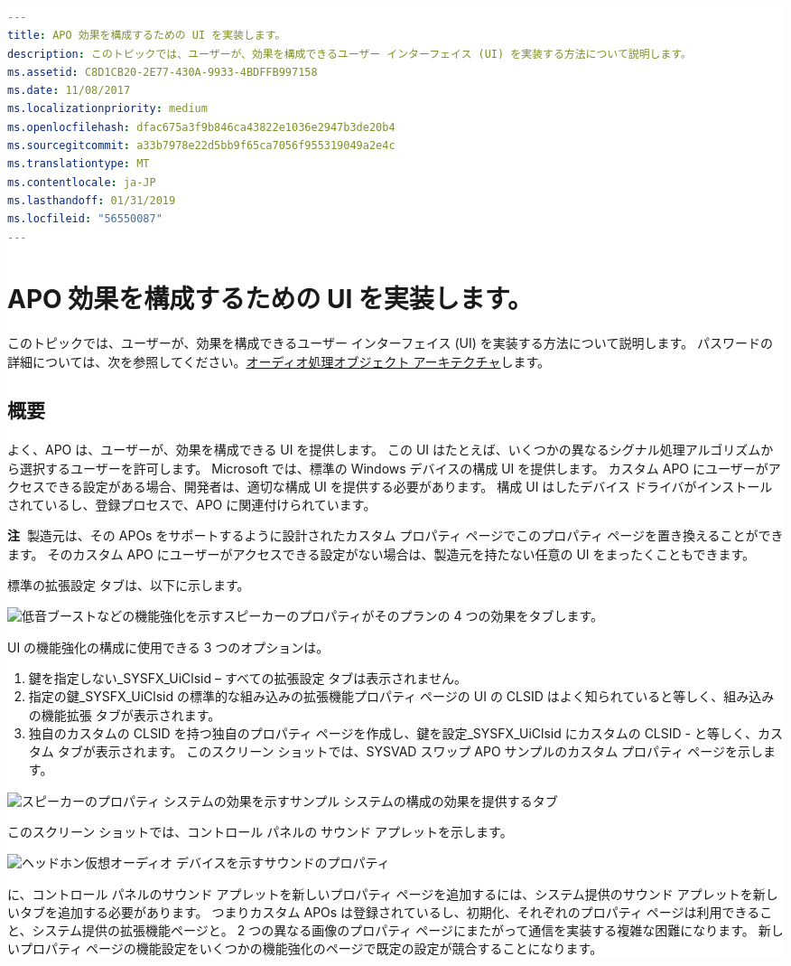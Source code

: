 ```yaml
---
title: APO 効果を構成するための UI を実装します。
description: このトピックでは、ユーザーが、効果を構成できるユーザー インターフェイス (UI) を実装する方法について説明します。
ms.assetid: C8D1CB20-2E77-430A-9933-4BDFFB997158
ms.date: 11/08/2017
ms.localizationpriority: medium
ms.openlocfilehash: dfac675a3f9b846ca43822e1036e2947b3de20b4
ms.sourcegitcommit: a33b7978e22d5bb9f65ca7056f955319049a2e4c
ms.translationtype: MT
ms.contentlocale: ja-JP
ms.lasthandoff: 01/31/2019
ms.locfileid: "56550087"
---
```

# <a name="implementing-a-ui-for-configuring-apo-effects"></a>APO 効果を構成するための UI を実装します。


このトピックでは、ユーザーが、効果を構成できるユーザー インターフェイス (UI) を実装する方法について説明します。 パスワードの詳細については、次を参照してください。[オーディオ処理オブジェクト アーキテクチャ](audio-processing-object-architecture.md)します。

## <a name="span-idoverviewspanspan-idoverviewspanspan-idoverviewspanoverview"></a><span id="Overview"></span><span id="overview"></span><span id="OVERVIEW"></span>概要


よく、APO は、ユーザーが、効果を構成できる UI を提供します。 この UI はたとえば、いくつかの異なるシグナル処理アルゴリズムから選択するユーザーを許可します。 Microsoft では、標準の Windows デバイスの構成 UI を提供します。 カスタム APO にユーザーがアクセスできる設定がある場合、開発者は、適切な構成 UI を提供する必要があります。 構成 UI はしたデバイス ドライバがインストールされているし、登録プロセスで、APO に関連付けられています。

**注**  製造元は、その APOs をサポートするように設計されたカスタム プロパティ ページでこのプロパティ ページを置き換えることができます。 そのカスタム APO にユーザーがアクセスできる設定がない場合は、製造元を持たない任意の UI をまったくこともできます。

 

標準の拡張設定 タブは、以下に示します。

![低音ブーストなどの機能強化を示すスピーカーのプロパティがそのプランの 4 つの効果をタブします。](images/audio-apo-enhancements-properties.png)

UI の機能強化の構成に使用できる 3 つのオプションは。

1. 鍵を指定しない\_SYSFX\_UiClsid – すべての拡張設定 タブは表示されません。
2. 指定の鍵\_SYSFX\_UiClsid の標準的な組み込みの拡張機能プロパティ ページの UI の CLSID はよく知られていると等しく、組み込みの機能拡張 タブが表示されます。
3. 独自のカスタムの CLSID を持つ独自のプロパティ ページを作成し、鍵を設定\_SYSFX\_UiClsid にカスタムの CLSID - と等しく、カスタム タブが表示されます。
このスクリーン ショットでは、SYSVAD スワップ APO サンプルのカスタム プロパティ ページを示します。

![スピーカーのプロパティ システムの効果を示すサンプル システムの構成の効果を提供するタブ](images/audio-apo-speaker-properties.png)

このスクリーン ショットでは、コントロール パネルの サウンド アプレットを示します。

![ヘッドホン仮想オーディオ デバイスを示すサウンドのプロパティ](images/audio-apo-sound-properties.png)

に、コントロール パネルのサウンド アプレットを新しいプロパティ ページを追加するには、システム提供のサウンド アプレットを新しいタブを追加する必要があります。 つまりカスタム APOs は登録されているし、初期化、それぞれのプロパティ ページは利用できること、システム提供の拡張機能ページと。 2 つの異なる画像のプロパティ ページにまたがって通信を実装する複雑な困難になります。 新しいプロパティ ページの機能設定をいくつかの機能強化のページで既定の設定が競合することになります。
